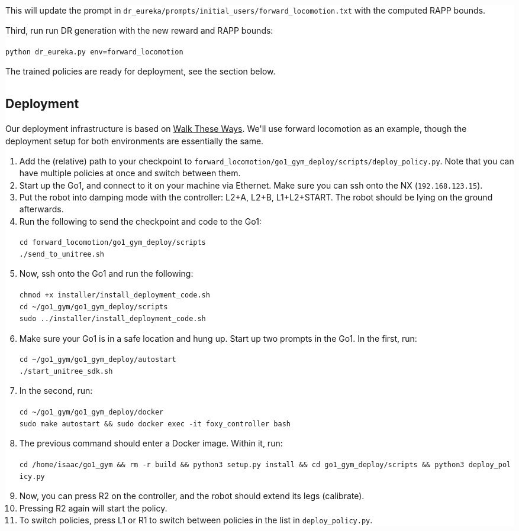 This will update the prompt in `dr_eureka/prompts/initial_users/forward_locomotion.txt` with the computed RAPP bounds.

Third, run run DR generation with the new reward and RAPP bounds:
```
python dr_eureka.py env=forward_locomotion
```

The trained policies are ready for deployment, see the section below.

## Deployment
Our deployment infrastructure is based on [Walk These Ways](https://github.com/Improbable-AI/walk-these-ways). We'll use forward locomotion as an example, though the deployment setup for both environments are essentially the same.
1. Add the (relative) path to your checkpoint to `forward_locomotion/go1_gym_deploy/scripts/deploy_policy.py`. Note that you can have multiple policies at once and switch between them.
2. Start up the Go1, and connect to it on your machine via Ethernet. Make sure you can ssh onto the NX (`192.168.123.15`).
3. Put the robot into damping mode with the controller: L2+A, L2+B, L1+L2+START. The robot should be lying on the ground afterwards.
4. Run the following to send the checkpoint and code to the Go1:
    ```
    cd forward_locomotion/go1_gym_deploy/scripts
    ./send_to_unitree.sh
    ```
4. Now, ssh onto the Go1 and run the following:
    ```
    chmod +x installer/install_deployment_code.sh
    cd ~/go1_gym/go1_gym_deploy/scripts
    sudo ../installer/install_deployment_code.sh
    ```
5. Make sure your Go1 is in a safe location and hung up. Start up two prompts in the Go1. In the first, run:
    ```
    cd ~/go1_gym/go1_gym_deploy/autostart
    ./start_unitree_sdk.sh
    ```
6. In the second, run:
    ```
    cd ~/go1_gym/go1_gym_deploy/docker
    sudo make autostart && sudo docker exec -it foxy_controller bash
    ```
7. The previous command should enter a Docker image. Within it, run:
    ```
    cd /home/isaac/go1_gym && rm -r build && python3 setup.py install && cd go1_gym_deploy/scripts && python3 deploy_policy.py
    ```
8. Now, you can press R2 on the controller, and the robot should extend its legs (calibrate).
9. Pressing R2 again will start the policy.
10. To switch policies, press L1 or R1 to switch between policies in the list in `deploy_policy.py`.
